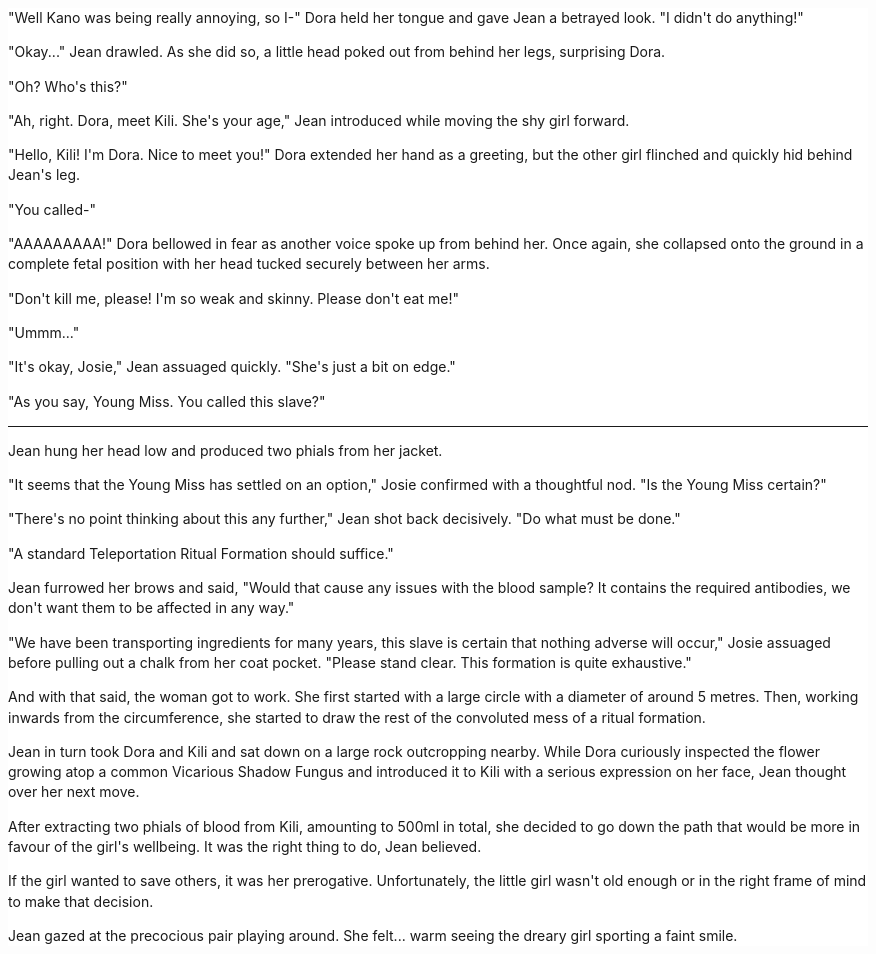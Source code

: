 "Well Kano was being really annoying, so I-" Dora held her tongue and gave Jean a betrayed look. "I didn't do anything!"

"Okay..." Jean drawled. As she did so, a little head poked out from behind her legs, surprising Dora.

"Oh? Who's this?"

"Ah, right. Dora, meet Kili. She's your age," Jean introduced while moving the shy girl forward.

"Hello, Kili! I'm Dora. Nice to meet you!" Dora extended her hand as a greeting, but the other girl flinched and quickly hid behind Jean's leg.

"You called-"

"AAAAAAAAA!" Dora bellowed in fear as another voice spoke up from behind her. Once again, she collapsed onto the ground in a complete fetal position with her head tucked securely between her arms.

"Don't kill me, please! I'm so weak and skinny. Please don't eat me!"

"Ummm..."

"It's okay, Josie," Jean assuaged quickly. "She's just a bit on edge."

"As you say, Young Miss. You called this slave?"

____

Jean hung her head low and produced two phials from her jacket.

"It seems that the Young Miss has settled on an option," Josie confirmed with a thoughtful nod. "Is the Young Miss certain?"

"There's no point thinking about this any further," Jean shot back decisively. "Do what must be done."

"A standard Teleportation Ritual Formation should suffice."

Jean furrowed her brows and said, "Would that cause any issues with the blood sample? It contains the required antibodies, we don't want them to be affected in any way."

"We have been transporting ingredients for many years, this slave is certain that nothing adverse will occur," Josie assuaged before pulling out a chalk from her coat pocket. "Please stand clear. This formation is quite exhaustive."

And with that said, the woman got to work. She first started with a large circle with a diameter of around 5 metres. Then, working inwards from the circumference, she started to draw the rest of the convoluted mess of a ritual formation.

Jean in turn took Dora and Kili and sat down on a large rock outcropping nearby. While Dora curiously inspected the flower growing atop a common Vicarious Shadow Fungus and introduced it to Kili with a serious expression on her face, Jean thought over her next move.

After extracting two phials of blood from Kili, amounting to 500ml in total, she decided to go down the path that would be more in favour of the girl's wellbeing. It was the right thing to do, Jean believed.

If the girl wanted to save others, it was her prerogative. Unfortunately, the little girl wasn't old enough or in the right frame of mind to make that decision.

Jean gazed at the precocious pair playing around. She felt... warm seeing the dreary girl sporting a faint smile.

